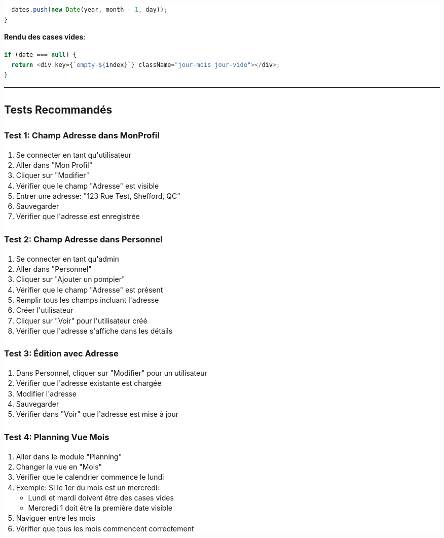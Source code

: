 ```javascript
  dates.push(new Date(year, month - 1, day));
}
```

**Rendu des cases vides**:
```javascript
if (date === null) {
  return <div key={`empty-${index}`} className="jour-mois jour-vide"></div>;
}
```

---

## Tests Recommandés

### Test 1: Champ Adresse dans MonProfil
1. Se connecter en tant qu'utilisateur
2. Aller dans "Mon Profil"
3. Cliquer sur "Modifier"
4. Vérifier que le champ "Adresse" est visible
5. Entrer une adresse: "123 Rue Test, Shefford, QC"
6. Sauvegarder
7. Vérifier que l'adresse est enregistrée

### Test 2: Champ Adresse dans Personnel
1. Se connecter en tant qu'admin
2. Aller dans "Personnel"
3. Cliquer sur "Ajouter un pompier"
4. Vérifier que le champ "Adresse" est présent
5. Remplir tous les champs incluant l'adresse
6. Créer l'utilisateur
7. Cliquer sur "Voir" pour l'utilisateur créé
8. Vérifier que l'adresse s'affiche dans les détails

### Test 3: Édition avec Adresse
1. Dans Personnel, cliquer sur "Modifier" pour un utilisateur
2. Vérifier que l'adresse existante est chargée
3. Modifier l'adresse
4. Sauvegarder
5. Vérifier dans "Voir" que l'adresse est mise à jour

### Test 4: Planning Vue Mois
1. Aller dans le module "Planning"
2. Changer la vue en "Mois"
3. Vérifier que le calendrier commence le lundi
4. Exemple: Si le 1er du mois est un mercredi:
   - Lundi et mardi doivent être des cases vides
   - Mercredi 1 doit être la première date visible
5. Naviguer entre les mois
6. Vérifier que tous les mois commencent correctement
